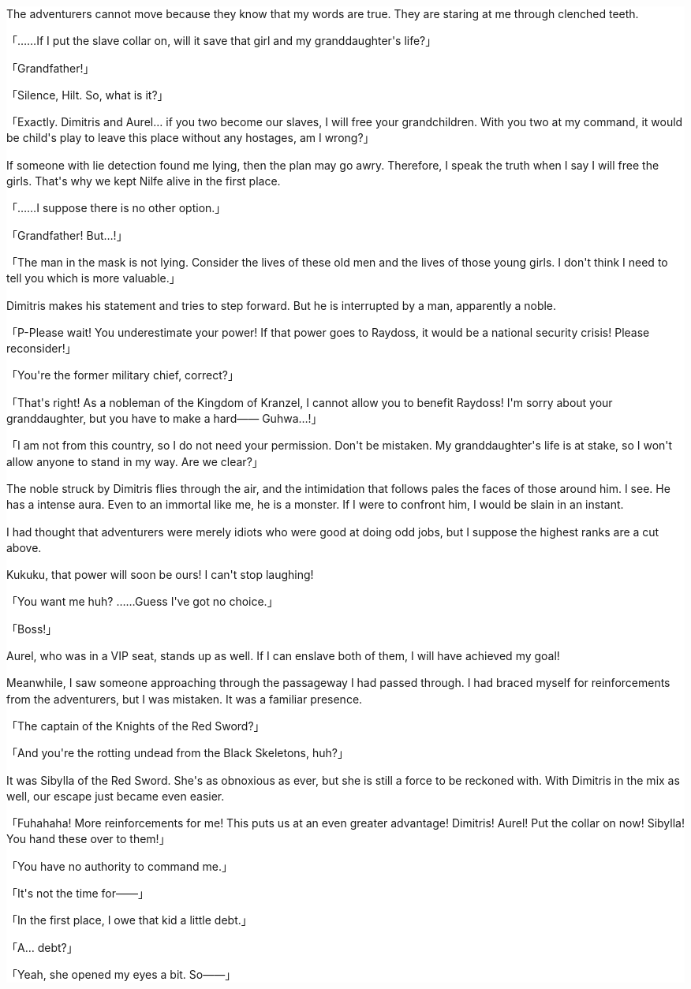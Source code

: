 <p>The adventurers cannot move because they know that my words are true. They are staring at me through clenched teeth.</p>

<p>「……If I put the slave collar on, will it save that girl and my granddaughter's life?」</p>
<p>「Grandfather!」</p>
<p>「Silence, Hilt. So, what is it?」</p>
<p>「Exactly. Dimitris and Aurel… if you two become our slaves, I will free your grandchildren. With you two at my command, it would be child's play to leave this place without any hostages, am I wrong?」</p>

<p>If someone with lie detection found me lying, then the plan may go awry. Therefore, I speak the truth when I say I will free the girls. That's why we kept Nilfe alive in the first place.</p>

<p>「……I suppose there is no other option.」</p>
<p>「Grandfather! But…!」</p>
<p>「The man in the mask is not lying. Consider the lives of these old men and the lives of those young girls. I don't think I need to tell you which is more valuable.」</p>

<p>Dimitris makes his statement and tries to step forward. But he is interrupted by a man, apparently a noble.</p>

<p>「P-Please wait! You underestimate your power! If that power goes to Raydoss, it would be a national security crisis! Please reconsider!」</p>
<p>「You're the former military chief, correct?」</p>
<p>「That's right! As a nobleman of the Kingdom of Kranzel, I cannot allow you to benefit Raydoss! I'm sorry about your granddaughter, but you have to make a hard―― Guhwa…!」</p>
<p>「I am not from this country, so I do not need your permission. Don't be mistaken. My granddaughter's life is at stake, so I won't allow anyone to stand in my way. Are we clear?」</p>

<p>The noble struck by Dimitris flies through the air, and the intimidation that follows pales the faces of those around him. I see. He has a intense aura. Even to an immortal like me, he is a monster. If I were to confront him, I would be slain in an instant.</p>

<p>I had thought that adventurers were merely idiots who were good at doing odd jobs, but I suppose the highest ranks are a cut above.</p>

<p>Kukuku, that power will soon be ours! I can't stop laughing!</p>

<p>「You want me huh? ……Guess I've got no choice.」</p>
<p>「Boss!」</p>

<p>Aurel, who was in a VIP seat, stands up as well. If I can enslave both of them, I will have achieved my goal!</p>

<p>Meanwhile, I saw someone approaching through the passageway I had passed through. I had braced myself for reinforcements from the adventurers, but I was mistaken. It was a familiar presence.</p>

<p>「The captain of the Knights of the Red Sword?」</p>
<p>「And you're the rotting undead from the Black Skeletons, huh?」</p>

<p>It was Sibylla of the Red Sword. She's as obnoxious as ever, but she is still a force to be reckoned with. With Dimitris in the mix as well, our escape just became even easier.</p>

<p>「Fuhahaha! More reinforcements for me! This puts us at an even greater advantage! Dimitris! Aurel! Put the collar on now! Sibylla! You hand these over to them!」</p>
<p>「You have no authority to command me.」</p>
<p>「It's not the time for――」</p>
<p>「In the first place, I owe that kid a little debt.」</p>
<p>「A… debt?」</p>
<p>「Yeah, she opened my eyes a bit. So――」</p>
